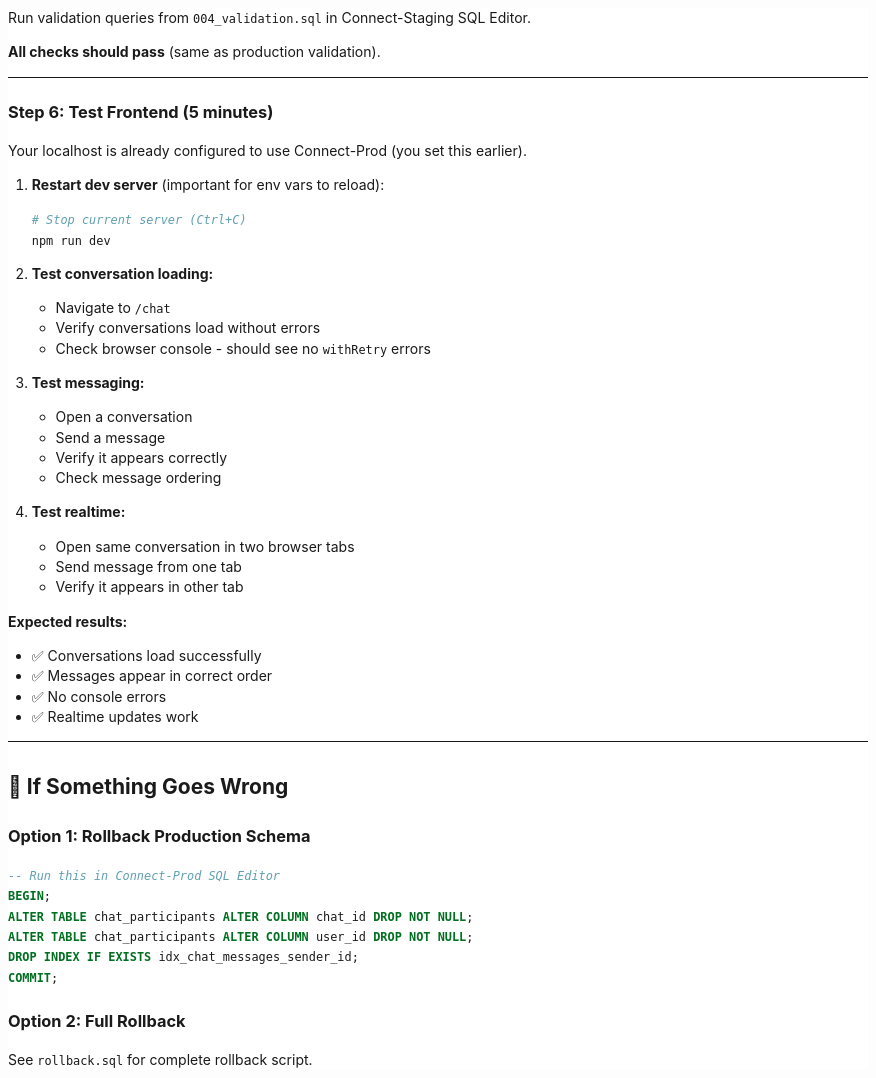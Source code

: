 Run validation queries from `004_validation.sql` in Connect-Staging SQL Editor.

**All checks should pass** (same as production validation).

---

### Step 6: Test Frontend (5 minutes)

Your localhost is already configured to use Connect-Prod (you set this earlier).

1. **Restart dev server** (important for env vars to reload):
   ```bash
   # Stop current server (Ctrl+C)
   npm run dev
   ```

2. **Test conversation loading:**
   - Navigate to `/chat`
   - Verify conversations load without errors
   - Check browser console - should see no `withRetry` errors

3. **Test messaging:**
   - Open a conversation
   - Send a message
   - Verify it appears correctly
   - Check message ordering

4. **Test realtime:**
   - Open same conversation in two browser tabs
   - Send message from one tab
   - Verify it appears in other tab

**Expected results:**
- ✅ Conversations load successfully
- ✅ Messages appear in correct order
- ✅ No console errors
- ✅ Realtime updates work

---

## 🔄 If Something Goes Wrong

### Option 1: Rollback Production Schema
```sql
-- Run this in Connect-Prod SQL Editor
BEGIN;
ALTER TABLE chat_participants ALTER COLUMN chat_id DROP NOT NULL;
ALTER TABLE chat_participants ALTER COLUMN user_id DROP NOT NULL;
DROP INDEX IF EXISTS idx_chat_messages_sender_id;
COMMIT;
```

### Option 2: Full Rollback
See `rollback.sql` for complete rollback script.
